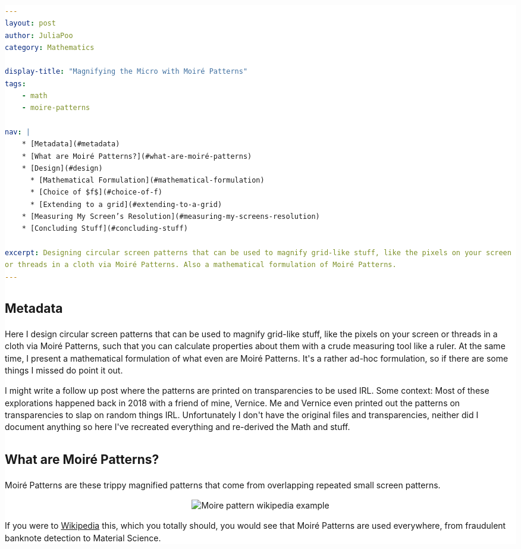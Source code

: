 ```yaml
---
layout: post
author: JuliaPoo
category: Mathematics

display-title: "Magnifying the Micro with Moiré Patterns"
tags:
    - math
    - moire-patterns

nav: |
    * [Metadata](#metadata)
    * [What are Moiré Patterns?](#what-are-moiré-patterns)
    * [Design](#design)
      * [Mathematical Formulation](#mathematical-formulation)
      * [Choice of $f$](#choice-of-f)
      * [Extending to a grid](#extending-to-a-grid)
    * [Measuring My Screen’s Resolution](#measuring-my-screens-resolution)
    * [Concluding Stuff](#concluding-stuff)

excerpt: Designing circular screen patterns that can be used to magnify grid-like stuff, like the pixels on your screen or threads in a cloth via Moiré Patterns. Also a mathematical formulation of Moiré Patterns.
---
```


## Metadata

Here I design circular screen patterns that can be used to magnify grid-like stuff, like the pixels on your screen or threads in a cloth via Moiré Patterns, such that you can calculate properties about them with a crude measuring tool like a ruler. At the same time, I present a mathematical formulation of what even are Moiré Patterns. It's a rather ad-hoc formulation, so if there are some things I missed do point it out.

I might write a follow up post where the patterns are printed on transparencies to be used IRL.
Some context: Most of these explorations happened back in 2018 with a friend of mine, Vernice. Me and Vernice even printed out the patterns on transparencies to slap on random things IRL. Unfortunately I don't have the original files and transparencies, neither did I document anything so here I've recreated everything and re-derived the Math and stuff.

## What are Moiré Patterns?

Moiré Patterns are these trippy magnified patterns that come from overlapping repeated small screen patterns.

<p align="center">
  <img src="https://upload.wikimedia.org/wikipedia/commons/e/e3/070309-moire-a5-a5-upward-movement.gif" alt = "Moire pattern wikipedia example">
</p>

If you were to [Wikipedia](https://en.wikipedia.org/wiki/Moir%C3%A9_pattern) this, which you totally should, you would see that Moiré Patterns are used everywhere, from fraudulent banknote detection to Material Science. 
